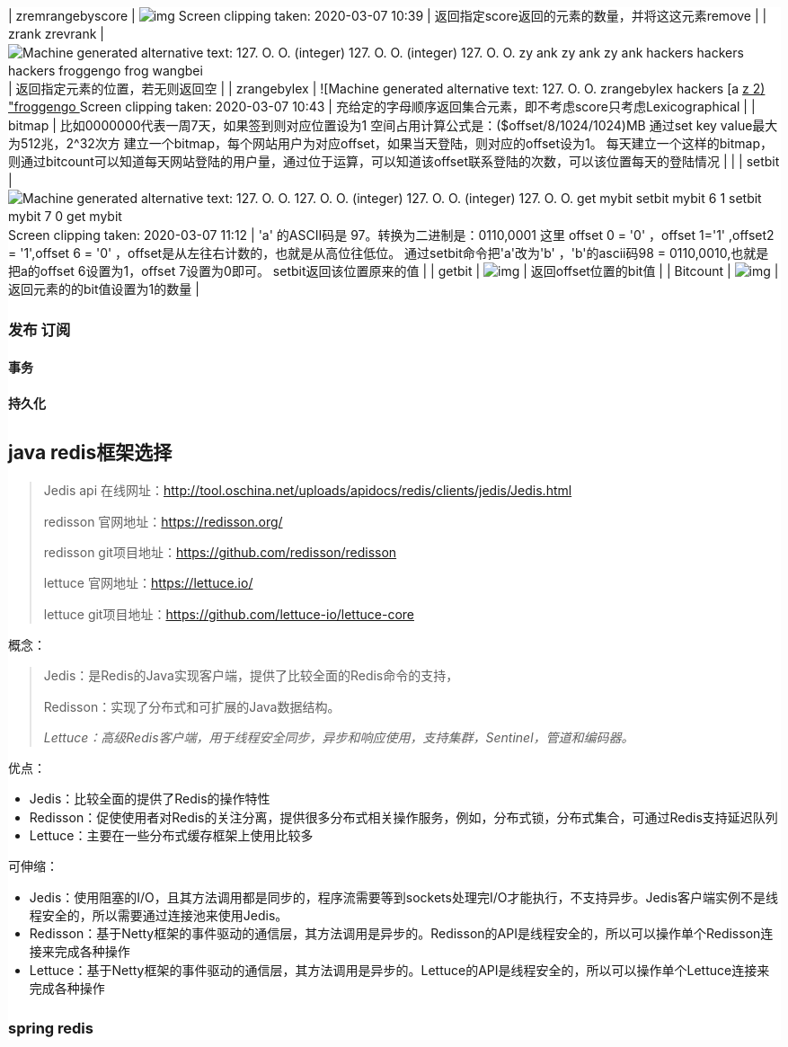 | zremrangebyscore                          | ![img](file:///C:/Users/mh/AppData/Local/Temp/msohtmlclip1/01/clip_image033.png)     Screen  clipping taken: 2020-03-07 10:39 | 返回指定score返回的元素的数量，并将这这元素remove            |
| zrank  zrevrank                           | ![Machine generated alternative text: 127. O. O.  (integer)  127. O. O.  (integer)  127. O. O.  zy ank  zy ank  zy ank  hackers  hackers  hackers  froggengo  frog  wangbei ](file:///C:/Users/mh/AppData/Local/Temp/msohtmlclip1/01/clip_image034.png) | 返回指定元素的位置，若无则返回空                             |
| zrangebylex                               | ![Machine generated alternative text: 127. O. O. zrangebylex hackers [a [z  2) "froggengo ](file:///C:/Users/mh/AppData/Local/Temp/msohtmlclip1/01/clip_image035.png)     Screen  clipping taken: 2020-03-07 10:43 | 充给定的字母顺序返回集合元素，即不考虑score只考虑Lexicographical |
| bitmap                                    | 比如0000000代表一周7天，如果签到则对应位置设为1  空间占用计算公式是：($offset/8/1024/1024)MB  通过set key value最大为512兆，2^32次方  建立一个bitmap，每个网站用户为对应offset，如果当天登陆，则对应的offset设为1。  每天建立一个这样的bitmap，则通过bitcount可以知道每天网站登陆的用户量，通过位于运算，可以知道该offset联系登陆的次数，可以该位置每天的登陆情况 |                                                              |
| setbit                                    | ![Machine generated alternative text: 127. O. O.  127. O. O.  (integer)  127. O. O.  (integer)  127. O. O.  get mybit  setbit mybit 6 1  setbit mybit 7 0  get mybit ](file:///C:/Users/mh/AppData/Local/Temp/msohtmlclip1/01/clip_image036.png)  Screen  clipping taken: 2020-03-07 11:12 | 'a' 的ASCII码是 97。转换为二进制是：0110,0001  这里 offset 0 = '0' ，offset 1='1' ,offset2 =  '1',offset 6 = '0' ，offset是从左往右计数的，也就是从高位往低位。  通过setbit命令把'a'改为'b' ，'b'的ascii码98 =  0110,0010,也就是把a的offset 6设置为1，offset 7设置为0即可。  setbit返回该位置原来的值 |
| getbit                                    | ![img](file:///C:/Users/mh/AppData/Local/Temp/msohtmlclip1/01/clip_image037.png) | 返回offset位置的bit值                                        |
| Bitcount                                  | ![img](file:///C:/Users/mh/AppData/Local/Temp/msohtmlclip1/01/clip_image038.png) | 返回元素的的bit值设置为1的数量                               |

### 发布 订阅

#### 事务

#### 持久化



## java redis框架选择

> Jedis api 在线网址：http://tool.oschina.net/uploads/apidocs/redis/clients/jedis/Jedis.html
>
> redisson 官网地址：https://redisson.org/
>
> redisson git项目地址：https://github.com/redisson/redisson
>
> lettuce 官网地址：https://lettuce.io/
>
> lettuce git项目地址：https://github.com/lettuce-io/lettuce-core

概念：

> Jedis：是Redis的Java实现客户端，提供了比较全面的Redis命令的支持，
>
> Redisson：实现了分布式和可扩展的Java数据结构。
>
> *Lettuce：高级Redis客户端，用于线程安全同步，异步和响应使用，支持集群，Sentinel，管道和编码器。*

优点：

* Jedis：比较全面的提供了Redis的操作特性
* Redisson：促使使用者对Redis的关注分离，提供很多分布式相关操作服务，例如，分布式锁，分布式集合，可通过Redis支持延迟队列
* Lettuce：主要在一些分布式缓存框架上使用比较多

可伸缩：

* Jedis：使用阻塞的I/O，且其方法调用都是同步的，程序流需要等到sockets处理完I/O才能执行，不支持异步。Jedis客户端实例不是线程安全的，所以需要通过连接池来使用Jedis。
* Redisson：基于Netty框架的事件驱动的通信层，其方法调用是异步的。Redisson的API是线程安全的，所以可以操作单个Redisson连接来完成各种操作
* Lettuce：基于Netty框架的事件驱动的通信层，其方法调用是异步的。Lettuce的API是线程安全的，所以可以操作单个Lettuce连接来完成各种操作

### spring redis
